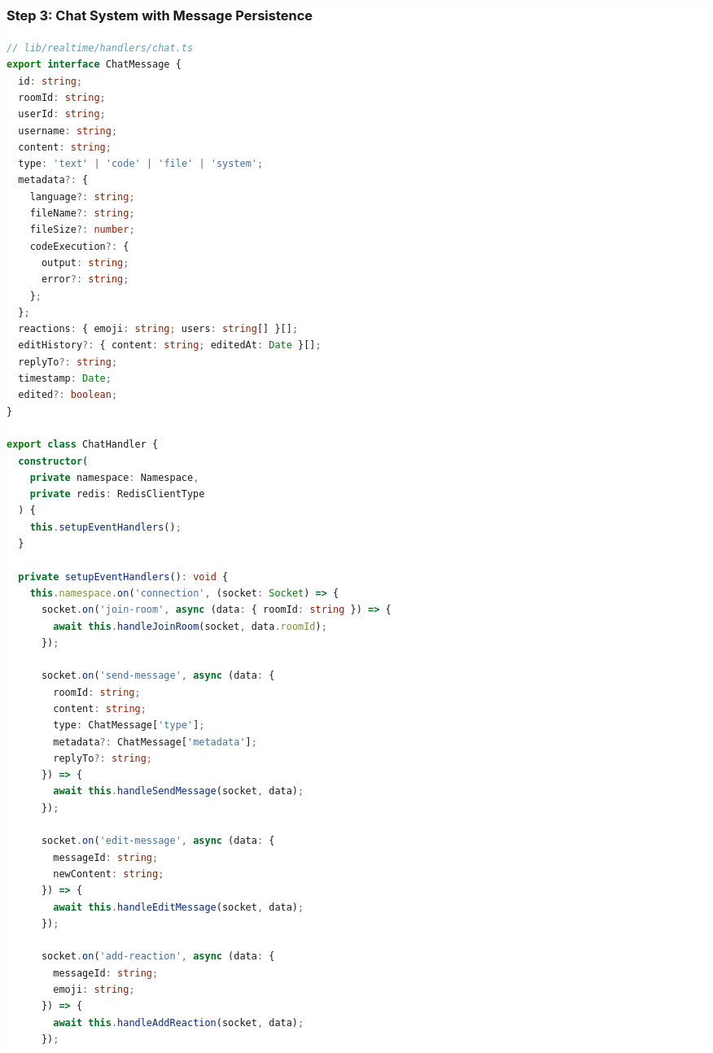 ### Step 3: Chat System with Message Persistence
```typescript
// lib/realtime/handlers/chat.ts
export interface ChatMessage {
  id: string;
  roomId: string;
  userId: string;
  username: string;
  content: string;
  type: 'text' | 'code' | 'file' | 'system';
  metadata?: {
    language?: string;
    fileName?: string;
    fileSize?: number;
    codeExecution?: {
      output: string;
      error?: string;
    };
  };
  reactions: { emoji: string; users: string[] }[];
  editHistory?: { content: string; editedAt: Date }[];
  replyTo?: string;
  timestamp: Date;
  edited?: boolean;
}

export class ChatHandler {
  constructor(
    private namespace: Namespace,
    private redis: RedisClientType
  ) {
    this.setupEventHandlers();
  }

  private setupEventHandlers(): void {
    this.namespace.on('connection', (socket: Socket) => {
      socket.on('join-room', async (data: { roomId: string }) => {
        await this.handleJoinRoom(socket, data.roomId);
      });

      socket.on('send-message', async (data: {
        roomId: string;
        content: string;
        type: ChatMessage['type'];
        metadata?: ChatMessage['metadata'];
        replyTo?: string;
      }) => {
        await this.handleSendMessage(socket, data);
      });

      socket.on('edit-message', async (data: {
        messageId: string;
        newContent: string;
      }) => {
        await this.handleEditMessage(socket, data);
      });

      socket.on('add-reaction', async (data: {
        messageId: string;
        emoji: string;
      }) => {
        await this.handleAddReaction(socket, data);
      });
```